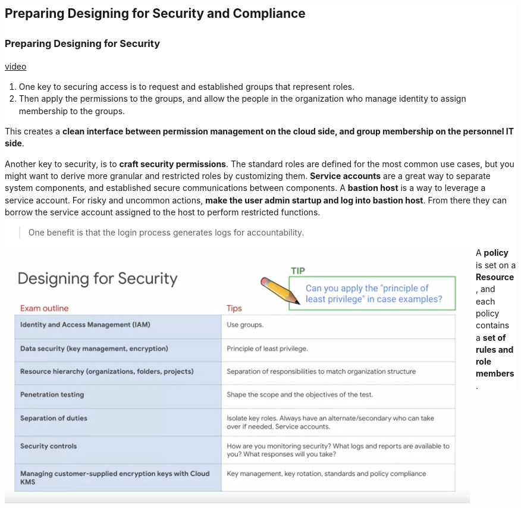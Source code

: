 

## Preparing Designing for Security and Compliance


### Preparing Designing for Security

[video](https://www.coursera.org/learn/preparing-cloud-professional-cloud-architect-exam/lecture/RIvYC/designing-for-security)

1. One key to securing access is to request and established groups that represent roles.
2. Then apply the permissions to the groups, and allow the people in the organization who manage identity to assign membership to the groups.

This creates a **clean interface between permission management on the cloud side, and group membership on the personnel IT side**.

Another key to security, is to **craft security permissions**. The standard roles are defined for the most common use cases, but you might want to derive more granular and restricted roles by customizing them. **Service accounts** are a great way to separate system components, and established secure communications between components. A **bastion host** is a way to leverage a service account. For risky and uncommon actions, **make the user admin startup and log into bastion host**. From there they can borrow the service account assigned to the host to perform restricted functions.

> One benefit is that the login process generates logs for accountability.

<img src="../images/security_best_practices.png"
     alt="security_best_practices.png"
     style="float: left; margin-right: 10px;" />

 A **policy** is set on a **Resource**, and each policy contains a **set of rules and role members**.
 